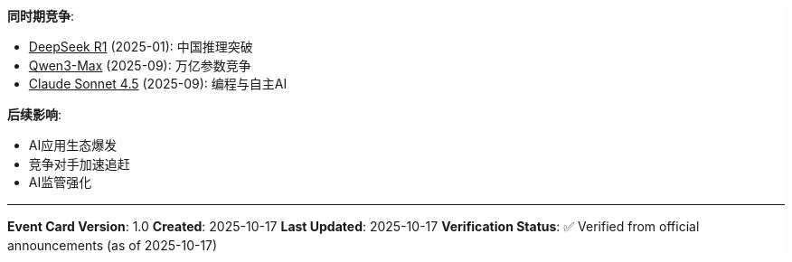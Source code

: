 **同时期竞争**:
- [DeepSeek R1](deepseek-r1-2025.md) (2025-01): 中国推理突破
- [Qwen3-Max](qwen3-max-2025.md) (2025-09): 万亿参数竞争
- [Claude Sonnet 4.5](claude-sonnet-45-2025.md) (2025-09): 编程与自主AI

**后续影响**:
- AI应用生态爆发
- 竞争对手加速追赶
- AI监管强化

---

**Event Card Version**: 1.0
**Created**: 2025-10-17
**Last Updated**: 2025-10-17
**Verification Status**: ✅ Verified from official announcements (as of 2025-10-17)
